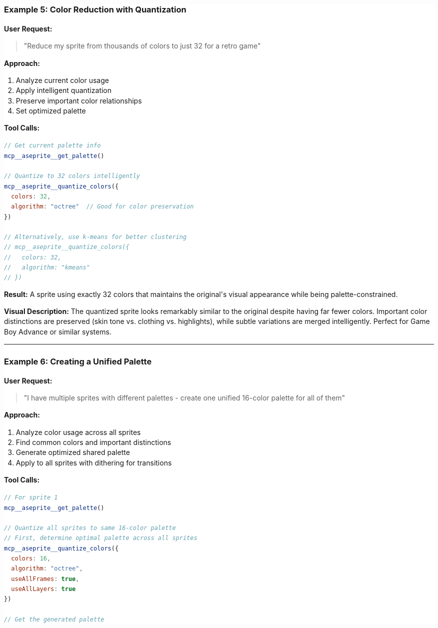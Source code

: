 ### Example 5: Color Reduction with Quantization

**User Request:**
> "Reduce my sprite from thousands of colors to just 32 for a retro game"

**Approach:**
1. Analyze current color usage
2. Apply intelligent quantization
3. Preserve important color relationships
4. Set optimized palette

**Tool Calls:**
```javascript
// Get current palette info
mcp__aseprite__get_palette()

// Quantize to 32 colors intelligently
mcp__aseprite__quantize_colors({
  colors: 32,
  algorithm: "octree"  // Good for color preservation
})

// Alternatively, use k-means for better clustering
// mcp__aseprite__quantize_colors({
//   colors: 32,
//   algorithm: "kmeans"
// })
```

**Result:**
A sprite using exactly 32 colors that maintains the original's visual appearance while being palette-constrained.

**Visual Description:**
The quantized sprite looks remarkably similar to the original despite having far fewer colors. Important color distinctions are preserved (skin tone vs. clothing vs. highlights), while subtle variations are merged intelligently. Perfect for Game Boy Advance or similar systems.

---

### Example 6: Creating a Unified Palette

**User Request:**
> "I have multiple sprites with different palettes - create one unified 16-color palette for all of them"

**Approach:**
1. Analyze color usage across all sprites
2. Find common colors and important distinctions
3. Generate optimized shared palette
4. Apply to all sprites with dithering for transitions

**Tool Calls:**
```javascript
// For sprite 1
mcp__aseprite__get_palette()

// Quantize all sprites to same 16-color palette
// First, determine optimal palette across all sprites
mcp__aseprite__quantize_colors({
  colors: 16,
  algorithm: "octree",
  useAllFrames: true,
  useAllLayers: true
})

// Get the generated palette
```